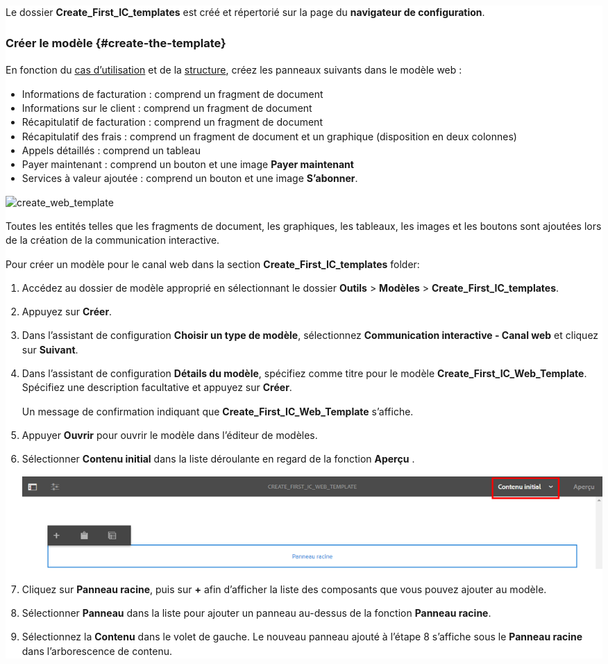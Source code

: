    Le dossier **Create_First_IC_templates** est créé et répertorié sur la page du **navigateur de configuration**.

### Créer le modèle {#create-the-template}

En fonction du [cas d’utilisation](/help/forms/using/create-your-first-interactive-communication.md) et de la [structure](/help/forms/using/planning-interactive-communications.md), créez les panneaux suivants dans le modèle web :

* Informations de facturation : comprend un fragment de document
* Informations sur le client : comprend un fragment de document
* Récapitulatif de facturation : comprend un fragment de document
* Récapitulatif des frais : comprend un fragment de document et un graphique (disposition en deux colonnes)
* Appels détaillés : comprend un tableau
* Payer maintenant : comprend un bouton et une image **Payer maintenant**
* Services à valeur ajoutée : comprend un bouton et une image **S’abonner**.

![create_web_template](assets/create_web_template.gif)

Toutes les entités telles que les fragments de document, les graphiques, les tableaux, les images et les boutons sont ajoutées lors de la création de la communication interactive.

Pour créer un modèle pour le canal web dans la section **Create_First_IC_templates** folder:

1. Accédez au dossier de modèle approprié en sélectionnant le dossier **Outils** > **Modèles** > **Create_First_IC_templates**.
1. Appuyez sur **Créer**.
1. Dans l’assistant de configuration **Choisir un type de modèle**, sélectionnez **Communication interactive - Canal web** et cliquez sur **Suivant**.
1. Dans l’assistant de configuration **Détails du modèle**, spécifiez comme titre pour le modèle **Create_First_IC_Web_Template**. Spécifiez une description facultative et appuyez sur **Créer**.

   Un message de confirmation indiquant que **Create_First_IC_Web_Template** sʼaffiche.

1. Appuyer **Ouvrir** pour ouvrir le modèle dans l’éditeur de modèles.
1. Sélectionner **Contenu initial** dans la liste déroulante en regard de la fonction **Aperçu** .

   ![template_editor_initial_content](assets/template_editor_initial_content.png)

1. Cliquez sur **Panneau racine**, puis sur **+** afin dʼafficher la liste des composants que vous pouvez ajouter au modèle.
1. Sélectionner **Panneau** dans la liste pour ajouter un panneau au-dessus de la fonction **Panneau racine**.
1. Sélectionnez la **Contenu** dans le volet de gauche. Le nouveau panneau ajouté à l’étape 8 s’affiche sous le **Panneau racine** dans l’arborescence de contenu.
